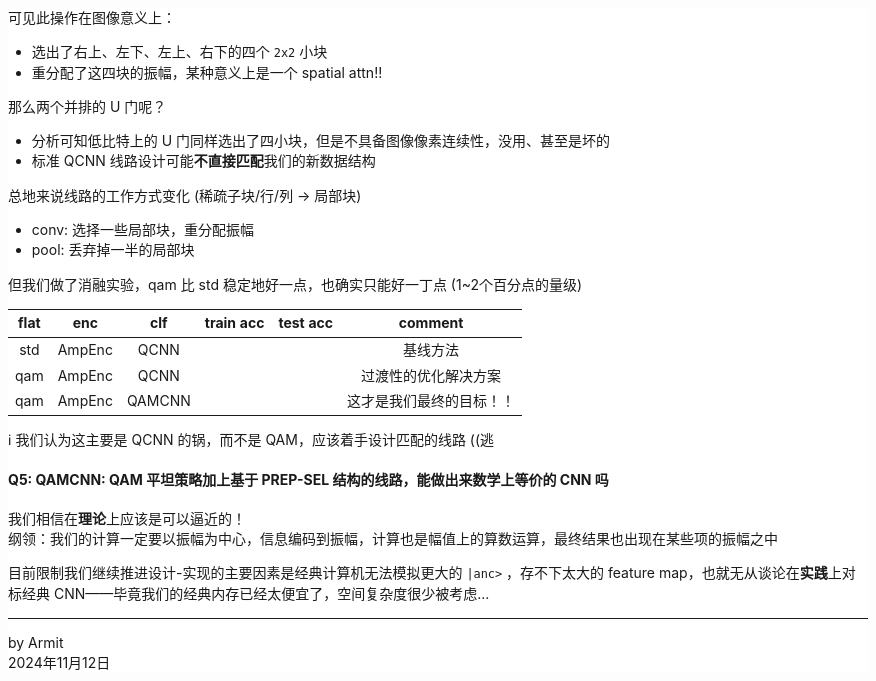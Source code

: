 可见此操作在图像意义上：

- 选出了右上、左下、左上、右下的四个 `2x2` 小块
- 重分配了这四块的振幅，某种意义上是一个 spatial attn!!

那么两个并排的 U 门呢？

- 分析可知低比特上的 U 门同样选出了四小块，但是不具备图像像素连续性，没用、甚至是坏的
- 标准 QCNN 线路设计可能**不直接匹配**我们的新数据结构

总地来说线路的工作方式变化 (稀疏子块/行/列 → 局部块)

- conv: 选择一些局部块，重分配振幅
- pool: 丢弃掉一半的局部块

但我们做了消融实验，qam 比 std 稳定地好一点，也确实只能好一丁点 (1~2个百分点的量级)

| flat | enc  | clf | train acc | test acc | comment |
| :-: | :-: | :-: | :-: | :-: | :-: |
| std | AmpEnc |   QCNN |  |  | 基线方法 |
| qam | AmpEnc |   QCNN |  |  | 过渡性的优化解决方案 |
| qam | AmpEnc | QAMCNN |  |  | 这才是我们最终的目标！！ |

ℹ 我们认为这主要是 QCNN 的锅，而不是 QAM，应该着手设计匹配的线路 ((逃


#### Q5: QAMCNN: QAM 平坦策略加上基于 PREP-SEL 结构的线路，能做出来数学上等价的 CNN 吗

我们相信在**理论**上应该是可以逼近的！  
纲领：我们的计算一定要以振幅为中心，信息编码到振幅，计算也是幅值上的算数运算，最终结果也出现在某些项的振幅之中  

目前限制我们继续推进设计-实现的主要因素是经典计算机无法模拟更大的 `|anc>` ，存不下太大的 feature map，也就无从谈论在**实践**上对标经典 CNN——毕竟我们的经典内存已经太便宜了，空间复杂度很少被考虑...

----
by Armit  
2024年11月12日  

